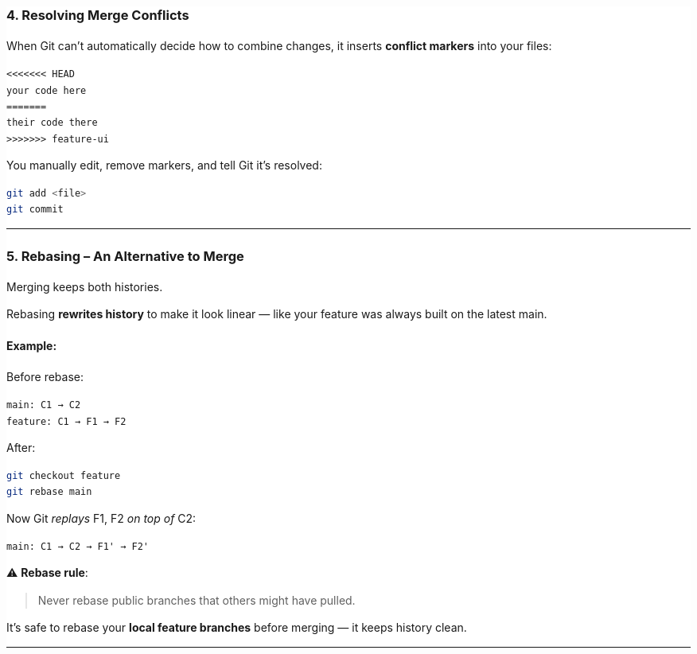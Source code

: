 
### 4. Resolving Merge Conflicts

When Git can’t automatically decide how to combine changes, it inserts **conflict markers** into your files:

```text
<<<<<<< HEAD
your code here
=======
their code there
>>>>>>> feature-ui
```

You manually edit, remove markers, and tell Git it’s resolved:

```bash
git add <file>
git commit
```

---

### 5. Rebasing – An Alternative to Merge

Merging keeps both histories.

Rebasing **rewrites history** to make it look linear — like your feature was always built on the latest main.

#### Example:

Before rebase:

```
main: C1 → C2
feature: C1 → F1 → F2
```

After:

```bash
git checkout feature
git rebase main
```

Now Git _replays_ F1, F2 _on top of_ C2:

```
main: C1 → C2 → F1' → F2'
```

⚠️ **Rebase rule**:

> Never rebase public branches that others might have pulled.

It’s safe to rebase your **local feature branches** before merging — it keeps history clean.

---
